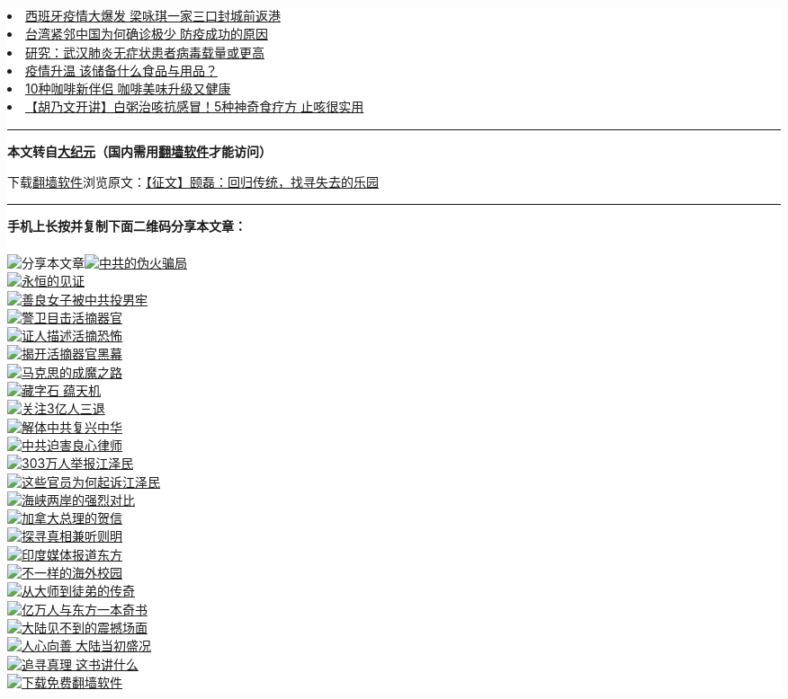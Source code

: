 <li><a href="/gb/20/3/15/n11942415.md#1">西班牙疫情大爆发 梁咏琪一家三口封城前返港</a></li>
<li><a href="/gb/20/3/14/n11940819.md#1">台湾紧邻中国为何确诊极少 防疫成功的原因</a></li>
<li><a href="/gb/20/3/15/n11942608.md#1">研究：武汉肺炎无症状患者病毒载量或更高</a></li>
<li><a href="/gb/20/3/16/n11944768.md#1">疫情升温 该储备什么食品与用品？</a></li>
<li><a href="/gb/20/3/16/n11943647.md#1">10种咖啡新伴侣 咖啡美味升级又健康</a></li>
<li><a href="/gb/20/3/16/n11944883.md#1">【胡乃文开讲】白粥治咳抗感冒！5种神奇食疗方 止咳很实用</a></li>
<hr>

<strong>本文转自<a href="https://www.epochtimes.com">大纪元</a>（国内需用<a href="https://github.com/bannedbook/fanqiang/wiki">翻墙软件</a>才能访问）</strong><p>下载<a href="https://github.com/bannedbook/fanqiang/wiki">翻墙软件</a>浏览原文：<a href="https://www.epochtimes.com/gb/19/4/18/n11196009.htm">【征文】颐磊：回归传统，找寻失去的乐园</a></p><hr>

<strong>手机上长按并复制下面二维码分享本文章：</strong><br><br><img src="http://d1p1.ip.zn2.us/v.php?action=qrcode&url=/gb/19/4/18/n11196009.md%231" title="分享本文章"></td><td VALIGN=TOP><a href="/gb/16/1/21/n4622075.md?dfh#1" target="_blank"><img src="https://raw.githubusercontent.com/onzhi266/djy/master/gb/300/wei-f1.jpg" title="中共的伪火骗局"  alt="中共的伪火骗局"></a><br><a href="https://github.com/onzhi266/www/blob/master/README.md?dfh#9" target="_blank"><img src="https://raw.githubusercontent.com/onzhi266/djy/master/gb/300/yong-h.jpg" title="永恒的见证"  alt="永恒的见证"></a><br><a href="/gb/13/9/29/n3974789.md?dfh#1" target="_blank"><img src="https://raw.githubusercontent.com/onzhi266/djy/master/gb/300/shang-lnz.jpg" title="善良女子被中共投男牢"  alt="善良女子被中共投男牢"></a><br><a href="/gb/16/3/16/n4663449.md?dfh#1" target="_blank"><img src="https://raw.githubusercontent.com/onzhi266/djy/master/gb/300/huo-z3.jpg" title="警卫目击活摘器官"  alt="警卫目击活摘器官"></a><br><a href="/gb/16/8/7/n8177641.md?dfh#1" target="_blank"><img src="https://raw.githubusercontent.com/onzhi266/djy/master/gb/300/huo-z4.jpg" title="证人描述活摘恐怖"  alt="证人描述活摘恐怖"></a><br><a href="/gb/10/4/19/n2881569.md?dfh#1" target="_blank"><img src="https://raw.githubusercontent.com/onzhi266/djy/master/gb/300/huo-z1.jpg" title="揭开活摘器官黑幕"  alt="揭开活摘器官黑幕"></a><br><a href="/gb/10/11/7/n3077476.md?dfh#1" target="_blank"><img src="https://raw.githubusercontent.com/onzhi266/djy/master/gb/300/ma-ks.jpg" title="马克思的成魔之路"  alt="马克思的成魔之路"></a><br><a href="/gb/14/6/9/n4173977.md?dfh#1" target="_blank"><img src="https://raw.githubusercontent.com/onzhi266/djy/master/gb/300/chang-zs.jpg" title="藏字石 蕴天机"  alt="藏字石 蕴天机"></a><br><a href="/gb/18/5/10/n10381511.md?dfh#1" target="_blank"><img src="https://raw.githubusercontent.com/onzhi266/djy/master/gb/300/st1.jpg" title="关注3亿人三退"  alt="关注3亿人三退"></a><br><a href="/gb/18/3/21/n10237682.md?dfh#1" target="_blank"><img src="https://raw.githubusercontent.com/onzhi266/djy/master/gb/300/jie-t.jpg" title="解体中共复兴中华"  alt="解体中共复兴中华"></a><br><a href="/gb/9/2/9/n2422991.md?dfh#1" target="_blank"><img src="https://raw.githubusercontent.com/onzhi266/djy/master/gb/300/gao-zs.jpg" title="中共迫害良心律师"  alt="中共迫害良心律师"></a><br><a href="/gb/18/12/9/n10900044.md?dfh#1" target="_blank"><img src="https://raw.githubusercontent.com/onzhi266/djy/master/gb/300/sj1.jpg" title="303万人举报江泽民"  alt="303万人举报江泽民"></a><br><a href="/gb/18/8/28/n10672014.md?dfh#1" target="_blank"><img src="https://raw.githubusercontent.com/onzhi266/djy/master/gb/300/sj2.jpg" title="这些官员为何起诉江泽民"  alt="这些官员为何起诉江泽民"></a><br><a href="/gb/8/12/18/n2367165.md?dfh#1" target="_blank"><img src="https://raw.githubusercontent.com/onzhi266/djy/master/gb/300/liangan.jpg" title="海峡两岸的强烈对比"  alt="海峡两岸的强烈对比"></a><br><a href="/gb/15/12/10/n4593139.md?dfh#1" target="_blank"><img src="https://raw.githubusercontent.com/onzhi266/djy/master/gb/300/jia-ndzl.jpg" title="加拿大总理的贺信"  alt="加拿大总理的贺信"></a><br><a href="/gb/11/6/17/n3289382.md?dfh#1" target="_blank"><img src="https://raw.githubusercontent.com/onzhi266/djy/master/gb/300/xiao-wd.jpg" title="探寻真相兼听则明"  alt="探寻真相兼听则明"></a><br><a href="/gb/18/10/27/n10812623.md?dfh#1" target="_blank"><img src="https://raw.githubusercontent.com/onzhi266/djy/master/gb/300/yindu.jpg" title="印度媒体报道东方"  alt="印度媒体报道东方"></a><br><a href="/gb/18/6/9/n10469652.md?dfh#1" target="_blank"><img src="https://raw.githubusercontent.com/onzhi266/djy/master/gb/300/xie-j.jpg" title="不一样的海外校园"  alt="不一样的海外校园"></a><br><a href="/gb/7/4/5/n1669415.md?dfh#1" target="_blank"><img src="https://raw.githubusercontent.com/onzhi266/djy/master/gb/300/li-up.jpg" title="从大师到徒弟的传奇"  alt="从大师到徒弟的传奇"></a><br><a href="/gb/17/5/26/n9191512.md?dfh#1" target="_blank"><img src="https://raw.githubusercontent.com/onzhi266/djy/master/gb/300/zfl2.jpg" title="亿万人与东方一本奇书"  alt="亿万人与东方一本奇书"></a><br><a href="/gb/13/11/27/n4020290.md?dfh#1" target="_blank"><img src="https://raw.githubusercontent.com/onzhi266/djy/master/gb/300/zhen-h.jpg" title="大陆见不到的震撼场面"  alt="大陆见不到的震撼场面"></a><br><a href="/gb/15/7/17/n4482910.md?dfh#1" target="_blank"><img src="https://raw.githubusercontent.com/onzhi266/djy/master/gb/300/dalu-sk.jpg" title="人心向善 大陆当初盛况"  alt="人心向善 大陆当初盛况"></a><br><a href="/gb/19/1/5/n10955468.md?dfh#1" target="_blank"><img src="https://raw.githubusercontent.com/onzhi266/djy/master/gb/300/zfl1.jpg" title="追寻真理 这书讲什么"  alt="追寻真理 这书讲什么"></a><br><a href="https://github.com/bannedbook/fanqiang/wiki" target="_blank"><img src="https://raw.githubusercontent.com/onzhi266/djy/master/gb/300/fq1.jpg" title="下载免费翻墙软件"  alt="下载免费翻墙软件"></a><br></td></tr></table>